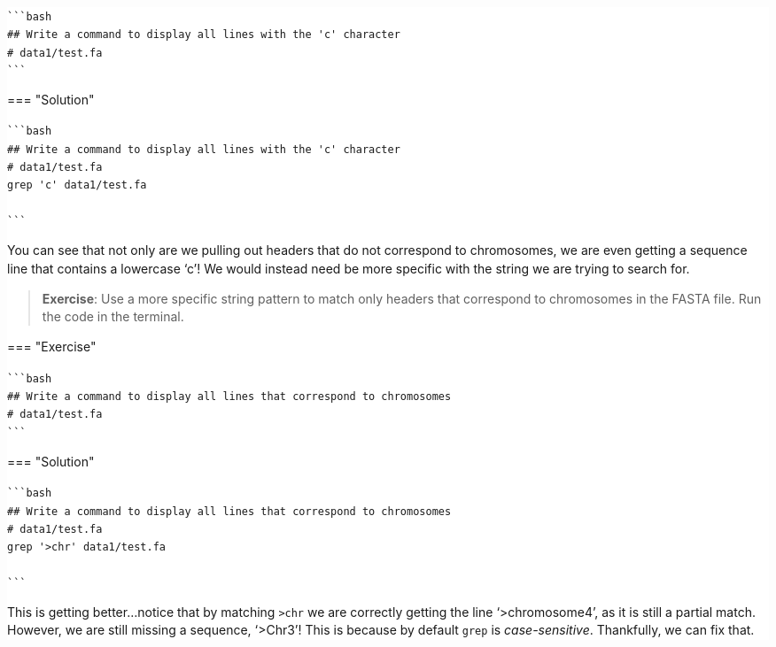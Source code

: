     ```bash
    ## Write a command to display all lines with the 'c' character
    # data1/test.fa
    ```
=== "Solution"

    ```bash
    ## Write a command to display all lines with the 'c' character
    # data1/test.fa
    grep 'c' data1/test.fa

    ```

You can see that not only are we pulling out headers that do not
correspond to chromosomes, we are even getting a sequence line that
contains a lowercase ‘c’! We would instead need be more specific with
the string we are trying to search for.

> **Exercise**: Use a more specific string pattern to match only headers
> that correspond to chromosomes in the FASTA file. Run the code in the
> terminal.

=== "Exercise"

    ```bash
    ## Write a command to display all lines that correspond to chromosomes
    # data1/test.fa
    ```
=== "Solution"

    ```bash
    ## Write a command to display all lines that correspond to chromosomes
    # data1/test.fa
    grep '>chr' data1/test.fa

    ```

This is getting better…notice that by matching `>chr` we are correctly
getting the line ‘\>chromosome4’, as it is still a partial match.
However, we are still missing a sequence, ‘\>Chr3’! This is because by
default `grep` is *case-sensitive*. Thankfully, we can fix that.
